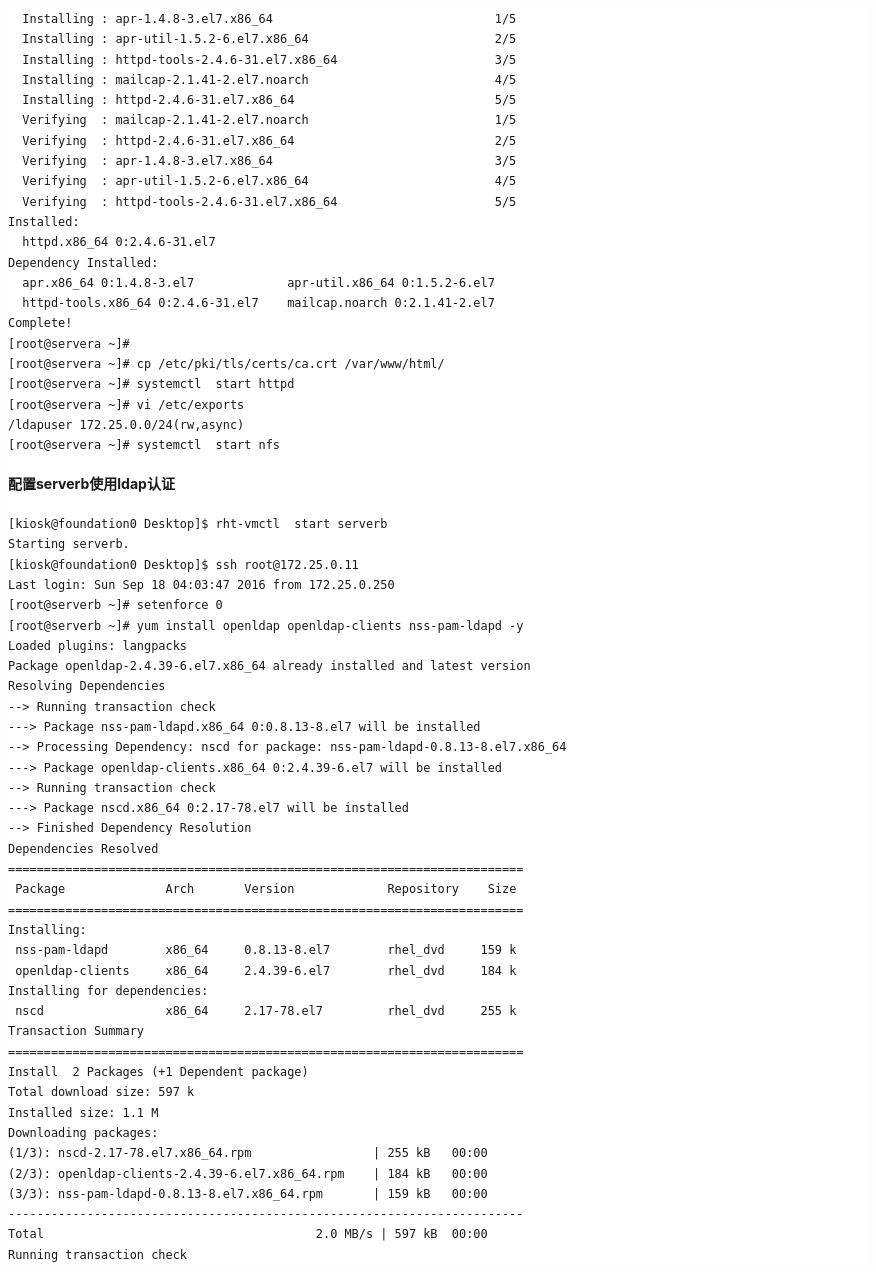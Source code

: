 ```shell
  Installing : apr-1.4.8-3.el7.x86_64                               1/5
  Installing : apr-util-1.5.2-6.el7.x86_64                          2/5
  Installing : httpd-tools-2.4.6-31.el7.x86_64                      3/5
  Installing : mailcap-2.1.41-2.el7.noarch                          4/5
  Installing : httpd-2.4.6-31.el7.x86_64                            5/5
  Verifying  : mailcap-2.1.41-2.el7.noarch                          1/5
  Verifying  : httpd-2.4.6-31.el7.x86_64                            2/5
  Verifying  : apr-1.4.8-3.el7.x86_64                               3/5
  Verifying  : apr-util-1.5.2-6.el7.x86_64                          4/5
  Verifying  : httpd-tools-2.4.6-31.el7.x86_64                      5/5
Installed:
  httpd.x86_64 0:2.4.6-31.el7
Dependency Installed:
  apr.x86_64 0:1.4.8-3.el7             apr-util.x86_64 0:1.5.2-6.el7
  httpd-tools.x86_64 0:2.4.6-31.el7    mailcap.noarch 0:2.1.41-2.el7
Complete!
[root@servera ~]#
[root@servera ~]# cp /etc/pki/tls/certs/ca.crt /var/www/html/
[root@servera ~]# systemctl  start httpd
[root@servera ~]# vi /etc/exports
/ldapuser 172.25.0.0/24(rw,async)
[root@servera ~]# systemctl  start nfs
```

#### 配置serverb使用ldap认证

```shell
[kiosk@foundation0 Desktop]$ rht-vmctl  start serverb
Starting serverb.
[kiosk@foundation0 Desktop]$ ssh root@172.25.0.11
Last login: Sun Sep 18 04:03:47 2016 from 172.25.0.250
[root@serverb ~]# setenforce 0
[root@serverb ~]# yum install openldap openldap-clients nss-pam-ldapd -y
Loaded plugins: langpacks
Package openldap-2.4.39-6.el7.x86_64 already installed and latest version
Resolving Dependencies
--> Running transaction check
---> Package nss-pam-ldapd.x86_64 0:0.8.13-8.el7 will be installed
--> Processing Dependency: nscd for package: nss-pam-ldapd-0.8.13-8.el7.x86_64
---> Package openldap-clients.x86_64 0:2.4.39-6.el7 will be installed
--> Running transaction check
---> Package nscd.x86_64 0:2.17-78.el7 will be installed
--> Finished Dependency Resolution
Dependencies Resolved
========================================================================
 Package              Arch       Version             Repository    Size
========================================================================
Installing:
 nss-pam-ldapd        x86_64     0.8.13-8.el7        rhel_dvd     159 k
 openldap-clients     x86_64     2.4.39-6.el7        rhel_dvd     184 k
Installing for dependencies:
 nscd                 x86_64     2.17-78.el7         rhel_dvd     255 k
Transaction Summary
========================================================================
Install  2 Packages (+1 Dependent package)
Total download size: 597 k
Installed size: 1.1 M
Downloading packages:
(1/3): nscd-2.17-78.el7.x86_64.rpm                 | 255 kB   00:00
(2/3): openldap-clients-2.4.39-6.el7.x86_64.rpm    | 184 kB   00:00
(3/3): nss-pam-ldapd-0.8.13-8.el7.x86_64.rpm       | 159 kB   00:00
------------------------------------------------------------------------
Total                                      2.0 MB/s | 597 kB  00:00
Running transaction check
```